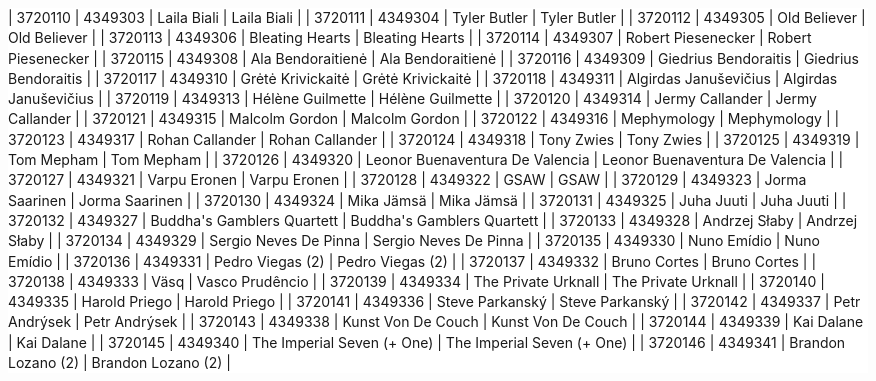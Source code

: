 | 3720110 | 4349303 | Laila Biali | Laila Biali |
| 3720111 | 4349304 | Tyler Butler | Tyler Butler |
| 3720112 | 4349305 | Old Believer | Old Believer |
| 3720113 | 4349306 | Bleating Hearts | Bleating Hearts |
| 3720114 | 4349307 | Robert Piesenecker | Robert Piesenecker |
| 3720115 | 4349308 | Ala Bendoraitienė | Ala Bendoraitienė |
| 3720116 | 4349309 | Giedrius Bendoraitis | Giedrius Bendoraitis |
| 3720117 | 4349310 | Grėtė Krivickaitė | Grėtė Krivickaitė |
| 3720118 | 4349311 | Algirdas Januševičius | Algirdas Januševičius |
| 3720119 | 4349313 | Hélène Guilmette | Hélène Guilmette |
| 3720120 | 4349314 | Jermy Callander | Jermy Callander |
| 3720121 | 4349315 | Malcolm Gordon | Malcolm Gordon |
| 3720122 | 4349316 | Mephymology | Mephymology |
| 3720123 | 4349317 | Rohan Callander | Rohan Callander |
| 3720124 | 4349318 | Tony Zwies | Tony Zwies |
| 3720125 | 4349319 | Tom Mepham | Tom Mepham |
| 3720126 | 4349320 | Leonor Buenaventura De Valencia | Leonor Buenaventura De Valencia |
| 3720127 | 4349321 | Varpu Eronen | Varpu Eronen |
| 3720128 | 4349322 | GSAW | GSAW |
| 3720129 | 4349323 | Jorma Saarinen | Jorma Saarinen |
| 3720130 | 4349324 | Mika Jämsä | Mika Jämsä |
| 3720131 | 4349325 | Juha Juuti | Juha Juuti |
| 3720132 | 4349327 | Buddha's Gamblers Quartett | Buddha's Gamblers Quartett |
| 3720133 | 4349328 | Andrzej Słaby | Andrzej Słaby |
| 3720134 | 4349329 | Sergio Neves De Pinna | Sergio Neves De Pinna |
| 3720135 | 4349330 | Nuno Emídio | Nuno Emídio |
| 3720136 | 4349331 | Pedro Viegas (2) | Pedro Viegas (2) |
| 3720137 | 4349332 | Bruno Cortes | Bruno Cortes |
| 3720138 | 4349333 | Väsq | Vasco Prudêncio |
| 3720139 | 4349334 | The Private Urknall | The Private Urknall |
| 3720140 | 4349335 | Harold Priego | Harold Priego |
| 3720141 | 4349336 | Steve Parkanský | Steve Parkanský |
| 3720142 | 4349337 | Petr Andrýsek | Petr Andrýsek |
| 3720143 | 4349338 | Kunst Von De Couch | Kunst Von De Couch |
| 3720144 | 4349339 | Kai Dalane | Kai Dalane |
| 3720145 | 4349340 | The Imperial Seven (+ One) | The Imperial Seven (+ One) |
| 3720146 | 4349341 | Brandon Lozano (2) | Brandon Lozano (2) |